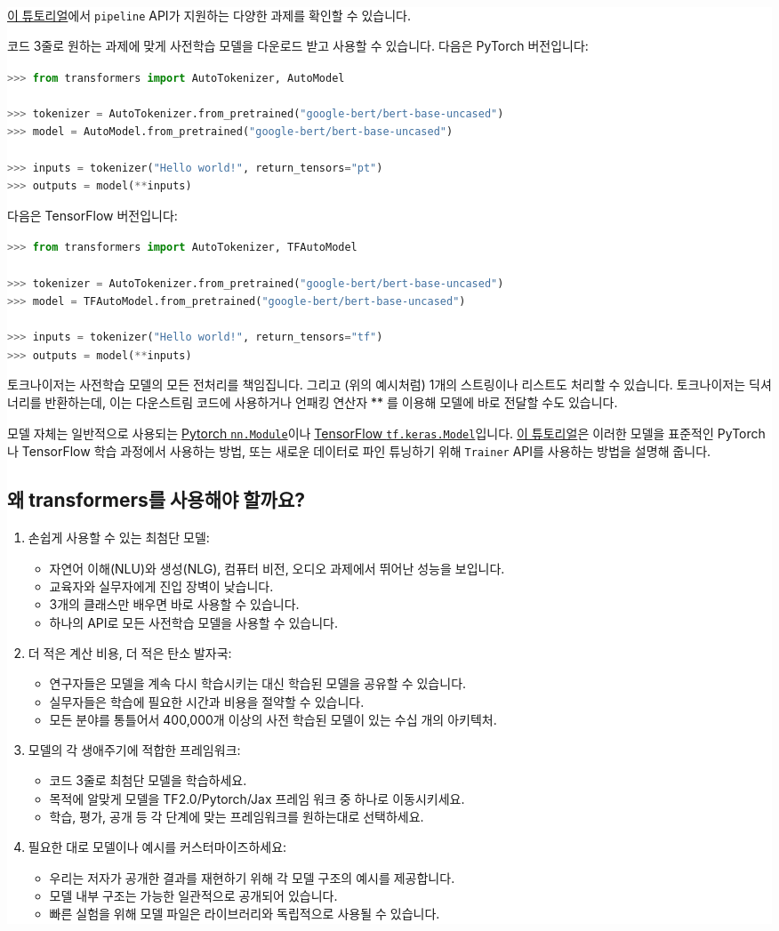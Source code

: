 [이 튜토리얼](https://huggingface.co/docs/transformers/ko/task_summary)에서 `pipeline` API가 지원하는 다양한 과제를 확인할 수 있습니다.

코드 3줄로 원하는 과제에 맞게 사전학습 모델을 다운로드 받고 사용할 수 있습니다. 다음은 PyTorch 버전입니다:
```python
>>> from transformers import AutoTokenizer, AutoModel

>>> tokenizer = AutoTokenizer.from_pretrained("google-bert/bert-base-uncased")
>>> model = AutoModel.from_pretrained("google-bert/bert-base-uncased")

>>> inputs = tokenizer("Hello world!", return_tensors="pt")
>>> outputs = model(**inputs)
```
다음은 TensorFlow 버전입니다:
```python
>>> from transformers import AutoTokenizer, TFAutoModel

>>> tokenizer = AutoTokenizer.from_pretrained("google-bert/bert-base-uncased")
>>> model = TFAutoModel.from_pretrained("google-bert/bert-base-uncased")

>>> inputs = tokenizer("Hello world!", return_tensors="tf")
>>> outputs = model(**inputs)
```

토크나이저는 사전학습 모델의 모든 전처리를 책임집니다. 그리고 (위의 예시처럼) 1개의 스트링이나 리스트도 처리할 수 있습니다. 토크나이저는 딕셔너리를 반환하는데, 이는 다운스트림 코드에 사용하거나 언패킹 연산자 ** 를 이용해 모델에 바로 전달할 수도 있습니다.

모델 자체는 일반적으로 사용되는 [Pytorch `nn.Module`](https://pytorch.org/docs/stable/nn.html#torch.nn.Module)이나 [TensorFlow `tf.keras.Model`](https://www.tensorflow.org/api_docs/python/tf/keras/Model)입니다. [이 튜토리얼](https://huggingface.co/docs/transformers/ko/training)은 이러한 모델을 표준적인 PyTorch나 TensorFlow 학습 과정에서 사용하는 방법, 또는 새로운 데이터로 파인 튜닝하기 위해 `Trainer` API를 사용하는 방법을 설명해 줍니다.

## 왜 transformers를 사용해야 할까요?

1. 손쉽게 사용할 수 있는 최첨단 모델:
    - 자연어 이해(NLU)와 생성(NLG), 컴퓨터 비전, 오디오 과제에서 뛰어난 성능을 보입니다.
    - 교육자와 실무자에게 진입 장벽이 낮습니다.
    - 3개의 클래스만 배우면 바로 사용할 수 있습니다.
    - 하나의 API로 모든 사전학습 모델을 사용할 수 있습니다.

1. 더 적은 계산 비용, 더 적은 탄소 발자국:
    - 연구자들은 모델을 계속 다시 학습시키는 대신 학습된 모델을 공유할 수 있습니다.
    - 실무자들은 학습에 필요한 시간과 비용을 절약할 수 있습니다.
    - 모든 분야를 통틀어서 400,000개 이상의 사전 학습된 모델이 있는 수십 개의 아키텍처.

1. 모델의 각 생애주기에 적합한 프레임워크:
    - 코드 3줄로 최첨단 모델을 학습하세요.
    - 목적에 알맞게 모델을 TF2.0/Pytorch/Jax 프레임 워크 중 하나로 이동시키세요.
    - 학습, 평가, 공개 등 각 단계에 맞는 프레임워크를 원하는대로 선택하세요.

1. 필요한 대로 모델이나 예시를 커스터마이즈하세요:
    - 우리는 저자가 공개한 결과를 재현하기 위해 각 모델 구조의 예시를 제공합니다.
    - 모델 내부 구조는 가능한 일관적으로 공개되어 있습니다.
    - 빠른 실험을 위해 모델 파일은 라이브러리와 독립적으로 사용될 수 있습니다.
